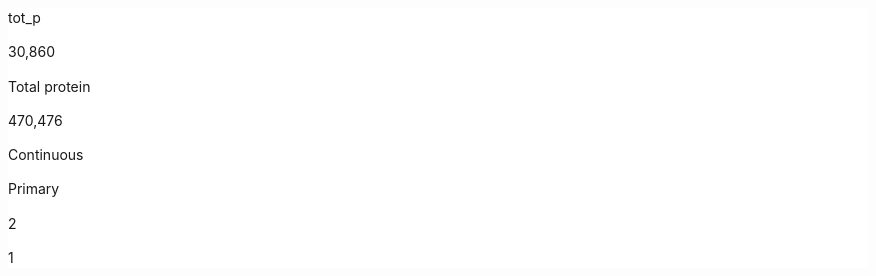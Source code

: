 </td>

</tr>

<tr>

<td style="text-align:left">

tot\_p

</td>

<td>

30,860

</td>

<td>

Total protein

</td>

<td>

470,476

</td>

<td>

Continuous

</td>

<td>

</td>

<td>

Primary

</td>

<td>

2

</td>

<td>

1

</td>

<td>

</td>

</tr>

<tr>
